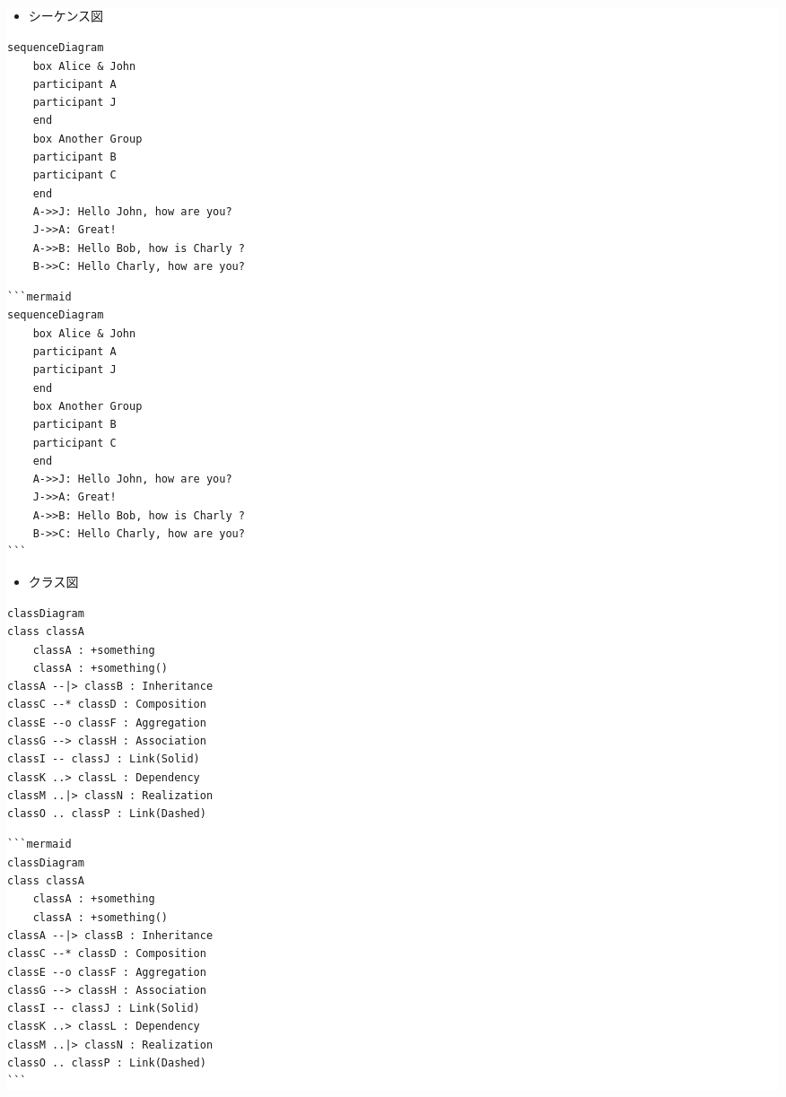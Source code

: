 - シーケンス図

```mermaid
sequenceDiagram
    box Alice & John
    participant A
    participant J
    end
    box Another Group
    participant B
    participant C
    end
    A->>J: Hello John, how are you?
    J->>A: Great!
    A->>B: Hello Bob, how is Charly ?
    B->>C: Hello Charly, how are you?
```

````
```mermaid
sequenceDiagram
    box Alice & John
    participant A
    participant J
    end
    box Another Group
    participant B
    participant C
    end
    A->>J: Hello John, how are you?
    J->>A: Great!
    A->>B: Hello Bob, how is Charly ?
    B->>C: Hello Charly, how are you?
```
````

- クラス図

```mermaid
classDiagram
class classA
    classA : +something
    classA : +something()
classA --|> classB : Inheritance
classC --* classD : Composition
classE --o classF : Aggregation
classG --> classH : Association
classI -- classJ : Link(Solid)
classK ..> classL : Dependency
classM ..|> classN : Realization
classO .. classP : Link(Dashed)
```

````
```mermaid
classDiagram
class classA
    classA : +something
    classA : +something()
classA --|> classB : Inheritance
classC --* classD : Composition
classE --o classF : Aggregation
classG --> classH : Association
classI -- classJ : Link(Solid)
classK ..> classL : Dependency
classM ..|> classN : Realization
classO .. classP : Link(Dashed)
```
````